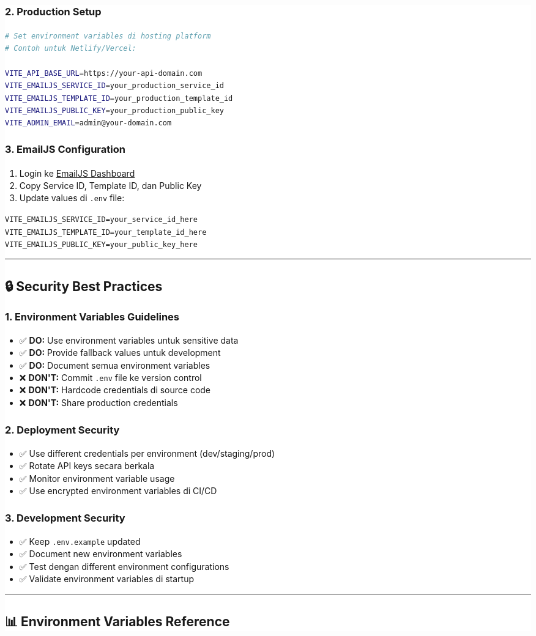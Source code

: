 ### **2. Production Setup**
```bash
# Set environment variables di hosting platform
# Contoh untuk Netlify/Vercel:

VITE_API_BASE_URL=https://your-api-domain.com
VITE_EMAILJS_SERVICE_ID=your_production_service_id
VITE_EMAILJS_TEMPLATE_ID=your_production_template_id
VITE_EMAILJS_PUBLIC_KEY=your_production_public_key
VITE_ADMIN_EMAIL=admin@your-domain.com
```

### **3. EmailJS Configuration**
1. Login ke [EmailJS Dashboard](https://dashboard.emailjs.com)
2. Copy Service ID, Template ID, dan Public Key
3. Update values di `.env` file:
```env
VITE_EMAILJS_SERVICE_ID=your_service_id_here
VITE_EMAILJS_TEMPLATE_ID=your_template_id_here
VITE_EMAILJS_PUBLIC_KEY=your_public_key_here
```

---

## 🔒 Security Best Practices

### **1. Environment Variables Guidelines**
- ✅ **DO:** Use environment variables untuk sensitive data
- ✅ **DO:** Provide fallback values untuk development
- ✅ **DO:** Document semua environment variables
- ❌ **DON'T:** Commit `.env` file ke version control
- ❌ **DON'T:** Hardcode credentials di source code
- ❌ **DON'T:** Share production credentials

### **2. Deployment Security**
- ✅ Use different credentials per environment (dev/staging/prod)
- ✅ Rotate API keys secara berkala
- ✅ Monitor environment variable usage
- ✅ Use encrypted environment variables di CI/CD

### **3. Development Security**
- ✅ Keep `.env.example` updated
- ✅ Document new environment variables
- ✅ Test dengan different environment configurations
- ✅ Validate environment variables di startup

---

## 📊 Environment Variables Reference
